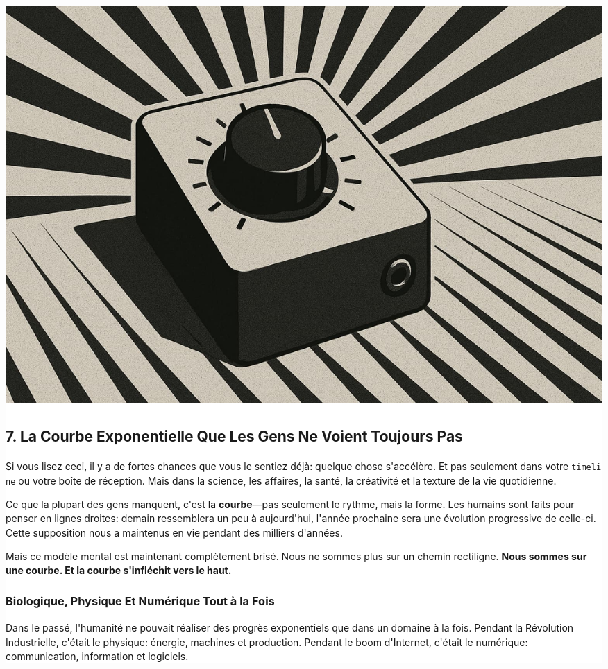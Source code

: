 ![](assets/volume.jpg)

## **7. La Courbe Exponentielle Que Les Gens Ne Voient Toujours Pas**

Si vous lisez ceci, il y a de fortes chances que vous le sentiez déjà: quelque chose s'accélère. Et pas seulement dans votre `timeline` ou votre boîte de réception. Mais dans la science, les affaires, la santé, la créativité et la texture de la vie quotidienne.

Ce que la plupart des gens manquent, c'est la **courbe**—pas seulement le rythme, mais la forme. Les humains sont faits pour penser en lignes droites: demain ressemblera un peu à aujourd'hui, l'année prochaine sera une évolution progressive de celle-ci. Cette supposition nous a maintenus en vie pendant des milliers d'années.

Mais ce modèle mental est maintenant complètement brisé. Nous ne sommes plus sur un chemin rectiligne. **Nous sommes sur une courbe. Et la courbe s'infléchit vers le haut.**

### Biologique, Physique Et Numérique Tout à la Fois

Dans le passé, l'humanité ne pouvait réaliser des progrès exponentiels que dans un domaine à la fois. Pendant la Révolution Industrielle, c'était le physique: énergie, machines et production. Pendant le boom d'Internet, c'était le numérique: communication, information et logiciels.
